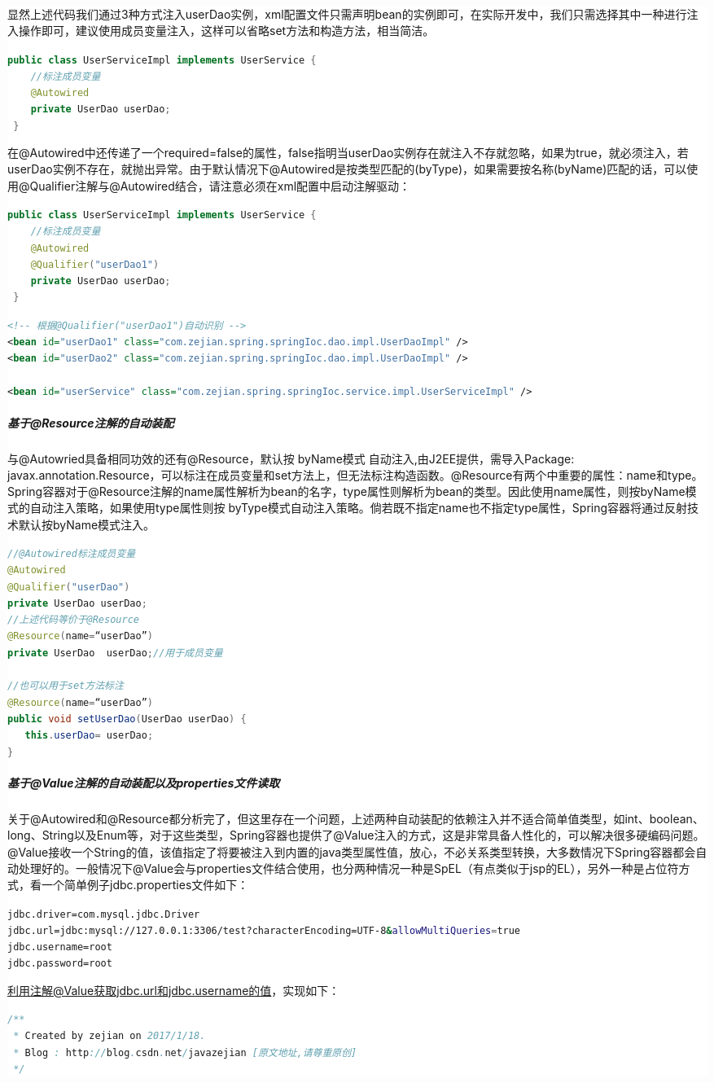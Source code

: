```java
```
显然上述代码我们通过3种方式注入userDao实例，xml配置文件只需声明bean的实例即可，在实际开发中，我们只需选择其中一种进行注入操作即可，建议使用成员变量注入，这样可以省略set方法和构造方法，相当简洁。
```java
public class UserServiceImpl implements UserService {
    //标注成员变量
    @Autowired
    private UserDao userDao;   
 }
```
在@Autowired中还传递了一个required=false的属性，false指明当userDao实例存在就注入不存就忽略，如果为true，就必须注入，若userDao实例不存在，就抛出异常。由于默认情况下@Autowired是按类型匹配的(byType)，如果需要按名称(byName)匹配的话，可以使用@Qualifier注解与@Autowired结合，请注意必须在xml配置中启动注解驱动：
```java
public class UserServiceImpl implements UserService {
    //标注成员变量
    @Autowired
    @Qualifier("userDao1")
    private UserDao userDao;   
 }
```
```xml
<!-- 根据@Qualifier("userDao1")自动识别 -->
<bean id="userDao1" class="com.zejian.spring.springIoc.dao.impl.UserDaoImpl" />
<bean id="userDao2" class="com.zejian.spring.springIoc.dao.impl.UserDaoImpl" />

<bean id="userService" class="com.zejian.spring.springIoc.service.impl.UserServiceImpl" />
```
##### 基于@Resource注解的自动装配
与@Autowried具备相同功效的还有@Resource，默认按 byName模式 自动注入,由J2EE提供，需导入Package: javax.annotation.Resource，可以标注在成员变量和set方法上，但无法标注构造函数。@Resource有两个中重要的属性：name和type。Spring容器对于@Resource注解的name属性解析为bean的名字，type属性则解析为bean的类型。因此使用name属性，则按byName模式的自动注入策略，如果使用type属性则按 byType模式自动注入策略。倘若既不指定name也不指定type属性，Spring容器将通过反射技术默认按byName模式注入。
```java
//@Autowired标注成员变量
@Autowired
@Qualifier("userDao")
private UserDao userDao;  
//上述代码等价于@Resource
@Resource(name=“userDao”)
private UserDao  userDao;//用于成员变量

//也可以用于set方法标注
@Resource(name=“userDao”)
public void setUserDao(UserDao userDao) {
   this.userDao= userDao;
}
```
##### 基于@Value注解的自动装配以及properties文件读取
关于@Autowired和@Resource都分析完了，但这里存在一个问题，上述两种自动装配的依赖注入并不适合简单值类型，如int、boolean、long、String以及Enum等，对于这些类型，Spring容器也提供了@Value注入的方式，这是非常具备人性化的，可以解决很多硬编码问题。@Value接收一个String的值，该值指定了将要被注入到内置的java类型属性值，放心，不必关系类型转换，大多数情况下Spring容器都会自动处理好的。一般情况下@Value会与properties文件结合使用，也分两种情况一种是SpEL（有点类似于jsp的EL），另外一种是占位符方式，看一个简单例子jdbc.properties文件如下：
```sh
jdbc.driver=com.mysql.jdbc.Driver
jdbc.url=jdbc:mysql://127.0.0.1:3306/test?characterEncoding=UTF-8&allowMultiQueries=true
jdbc.username=root
jdbc.password=root
```
利用注解@Value获取jdbc.url和jdbc.username的值，实现如下：
```java
/**
 * Created by zejian on 2017/1/18.
 * Blog : http://blog.csdn.net/javazejian [原文地址,请尊重原创]
 */
```